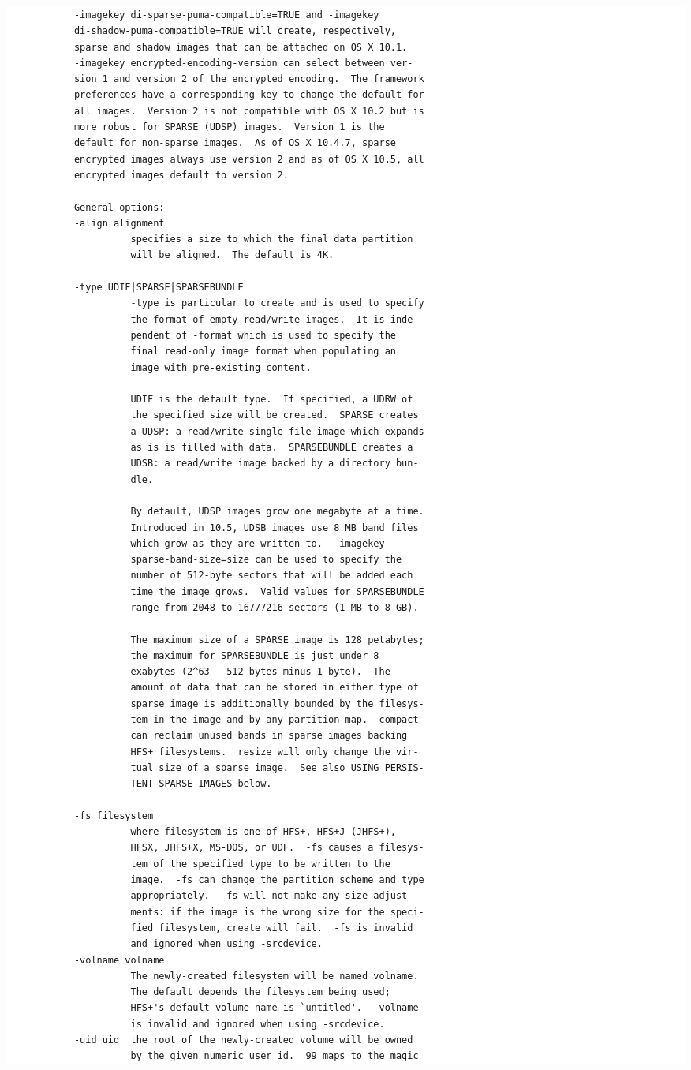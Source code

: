                 -imagekey di-sparse-puma-compatible=TRUE and -imagekey
                di-shadow-puma-compatible=TRUE will create, respectively,
                sparse and shadow images that can be attached on OS X 10.1.
                -imagekey encrypted-encoding-version can select between ver-
                sion 1 and version 2 of the encrypted encoding.  The framework
                preferences have a corresponding key to change the default for
                all images.  Version 2 is not compatible with OS X 10.2 but is
                more robust for SPARSE (UDSP) images.  Version 1 is the
                default for non-sparse images.  As of OS X 10.4.7, sparse
                encrypted images always use version 2 and as of OS X 10.5, all
                encrypted images default to version 2.

                General options:
                -align alignment
                          specifies a size to which the final data partition
                          will be aligned.  The default is 4K.

                -type UDIF|SPARSE|SPARSEBUNDLE
                          -type is particular to create and is used to specify
                          the format of empty read/write images.  It is inde-
                          pendent of -format which is used to specify the
                          final read-only image format when populating an
                          image with pre-existing content.

                          UDIF is the default type.  If specified, a UDRW of
                          the specified size will be created.  SPARSE creates
                          a UDSP: a read/write single-file image which expands
                          as is is filled with data.  SPARSEBUNDLE creates a
                          UDSB: a read/write image backed by a directory bun-
                          dle.

                          By default, UDSP images grow one megabyte at a time.
                          Introduced in 10.5, UDSB images use 8 MB band files
                          which grow as they are written to.  -imagekey
                          sparse-band-size=size can be used to specify the
                          number of 512-byte sectors that will be added each
                          time the image grows.  Valid values for SPARSEBUNDLE
                          range from 2048 to 16777216 sectors (1 MB to 8 GB).

                          The maximum size of a SPARSE image is 128 petabytes;
                          the maximum for SPARSEBUNDLE is just under 8
                          exabytes (2^63 - 512 bytes minus 1 byte).  The
                          amount of data that can be stored in either type of
                          sparse image is additionally bounded by the filesys-
                          tem in the image and by any partition map.  compact
                          can reclaim unused bands in sparse images backing
                          HFS+ filesystems.  resize will only change the vir-
                          tual size of a sparse image.  See also USING PERSIS-
                          TENT SPARSE IMAGES below.

                -fs filesystem
                          where filesystem is one of HFS+, HFS+J (JHFS+),
                          HFSX, JHFS+X, MS-DOS, or UDF.  -fs causes a filesys-
                          tem of the specified type to be written to the
                          image.  -fs can change the partition scheme and type
                          appropriately.  -fs will not make any size adjust-
                          ments: if the image is the wrong size for the speci-
                          fied filesystem, create will fail.  -fs is invalid
                          and ignored when using -srcdevice.
                -volname volname
                          The newly-created filesystem will be named volname.
                          The default depends the filesystem being used;
                          HFS+'s default volume name is `untitled'.  -volname
                          is invalid and ignored when using -srcdevice.
                -uid uid  the root of the newly-created volume will be owned
                          by the given numeric user id.  99 maps to the magic